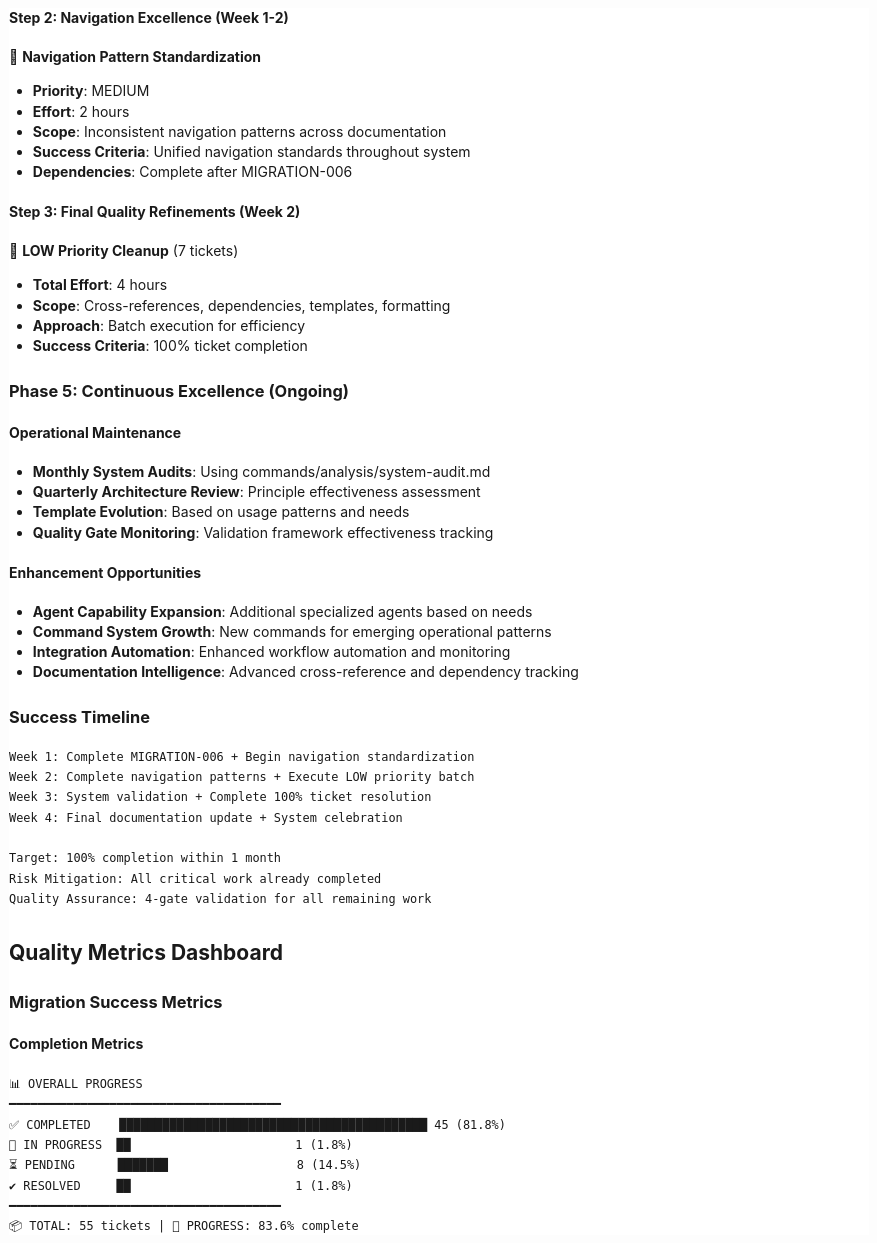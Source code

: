 #### Step 2: Navigation Excellence (Week 1-2)
🎯 **Navigation Pattern Standardization**
- **Priority**: MEDIUM
- **Effort**: 2 hours
- **Scope**: Inconsistent navigation patterns across documentation
- **Success Criteria**: Unified navigation standards throughout system
- **Dependencies**: Complete after MIGRATION-006

#### Step 3: Final Quality Refinements (Week 2)
🎯 **LOW Priority Cleanup** (7 tickets)
- **Total Effort**: 4 hours
- **Scope**: Cross-references, dependencies, templates, formatting
- **Approach**: Batch execution for efficiency
- **Success Criteria**: 100% ticket completion

### Phase 5: Continuous Excellence (Ongoing)

#### Operational Maintenance
- **Monthly System Audits**: Using commands/analysis/system-audit.md
- **Quarterly Architecture Review**: Principle effectiveness assessment
- **Template Evolution**: Based on usage patterns and needs
- **Quality Gate Monitoring**: Validation framework effectiveness tracking

#### Enhancement Opportunities
- **Agent Capability Expansion**: Additional specialized agents based on needs
- **Command System Growth**: New commands for emerging operational patterns
- **Integration Automation**: Enhanced workflow automation and monitoring
- **Documentation Intelligence**: Advanced cross-reference and dependency tracking

### Success Timeline

```
Week 1: Complete MIGRATION-006 + Begin navigation standardization
Week 2: Complete navigation patterns + Execute LOW priority batch
Week 3: System validation + Complete 100% ticket resolution
Week 4: Final documentation update + System celebration

Target: 100% completion within 1 month
Risk Mitigation: All critical work already completed
Quality Assurance: 4-gate validation for all remaining work
```

## Quality Metrics Dashboard

### Migration Success Metrics

#### Completion Metrics
```
📊 OVERALL PROGRESS
━━━━━━━━━━━━━━━━━━━━━━━━━━━━━━━━━━━━━━
✅ COMPLETED    ███████████████████████████████████████████ 45 (81.8%)
🔄 IN PROGRESS  ██                       1 (1.8%)
⏳ PENDING      ███████                  8 (14.5%)
✔️ RESOLVED     ██                       1 (1.8%)
━━━━━━━━━━━━━━━━━━━━━━━━━━━━━━━━━━━━━━
📦 TOTAL: 55 tickets | 🎯 PROGRESS: 83.6% complete
```
